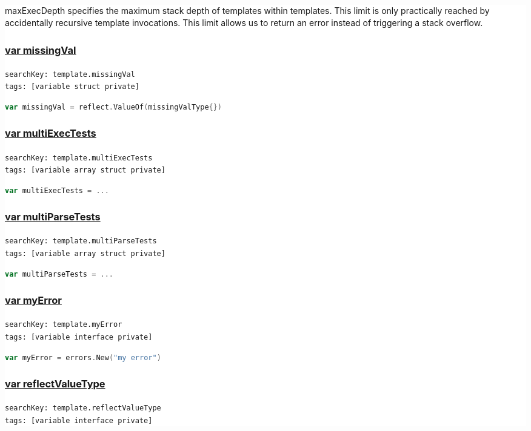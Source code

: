 maxExecDepth specifies the maximum stack depth of templates within templates. This limit is only practically reached by accidentally recursive template invocations. This limit allows us to return an error instead of triggering a stack overflow. 

### <a id="missingVal" href="#missingVal">var missingVal</a>

```
searchKey: template.missingVal
tags: [variable struct private]
```

```Go
var missingVal = reflect.ValueOf(missingValType{})
```

### <a id="multiExecTests" href="#multiExecTests">var multiExecTests</a>

```
searchKey: template.multiExecTests
tags: [variable array struct private]
```

```Go
var multiExecTests = ...
```

### <a id="multiParseTests" href="#multiParseTests">var multiParseTests</a>

```
searchKey: template.multiParseTests
tags: [variable array struct private]
```

```Go
var multiParseTests = ...
```

### <a id="myError" href="#myError">var myError</a>

```
searchKey: template.myError
tags: [variable interface private]
```

```Go
var myError = errors.New("my error")
```

### <a id="reflectValueType" href="#reflectValueType">var reflectValueType</a>

```
searchKey: template.reflectValueType
tags: [variable interface private]
```
